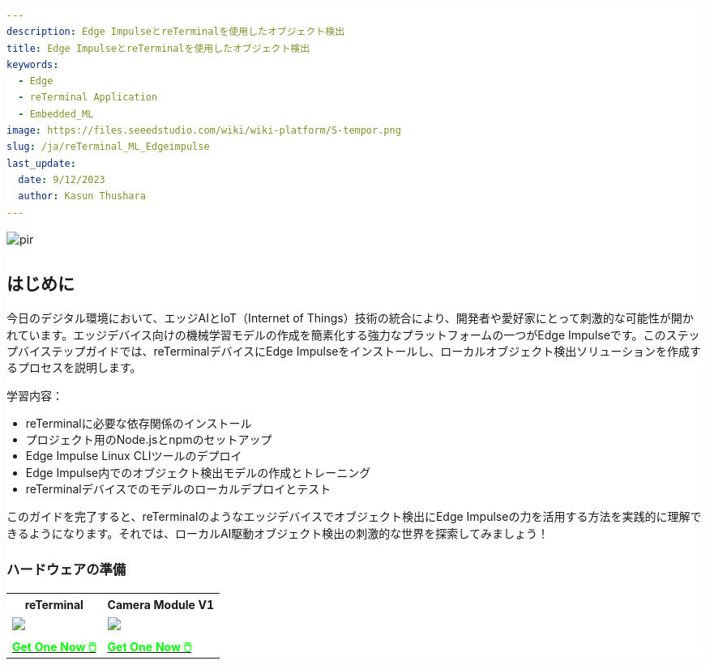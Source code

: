 ```yaml
---
description: Edge ImpulseとreTerminalを使用したオブジェクト検出
title: Edge ImpulseとreTerminalを使用したオブジェクト検出
keywords:
  - Edge
  - reTerminal Application
  - Embedded_ML
image: https://files.seeedstudio.com/wiki/wiki-platform/S-tempor.png
slug: /ja/reTerminal_ML_Edgeimpulse
last_update:
  date: 9/12/2023
  author: Kasun Thushara
---
```

<p style={{textAlign: 'center'}}><img src="https://files.seeedstudio.com/wiki/ReTerminal/ML/edgeimpulse.gif" alt="pir" width="800" height="auto"/></p>

## はじめに

今日のデジタル環境において、エッジAIとIoT（Internet of Things）技術の統合により、開発者や愛好家にとって刺激的な可能性が開かれています。エッジデバイス向けの機械学習モデルの作成を簡素化する強力なプラットフォームの一つがEdge Impulseです。このステップバイステップガイドでは、reTerminalデバイスにEdge Impulseをインストールし、ローカルオブジェクト検出ソリューションを作成するプロセスを説明します。

学習内容：

- reTerminalに必要な依存関係のインストール
- プロジェクト用のNode.jsとnpmのセットアップ
- Edge Impulse Linux CLIツールのデプロイ
- Edge Impulse内でのオブジェクト検出モデルの作成とトレーニング
- reTerminalデバイスでのモデルのローカルデプロイとテスト

このガイドを完了すると、reTerminalのようなエッジデバイスでオブジェクト検出にEdge Impulseの力を活用する方法を実践的に理解できるようになります。それでは、ローカルAI駆動オブジェクト検出の刺激的な世界を探索してみましょう！

### ハードウェアの準備

<div class="table-center">
  <table align="center">
    <tr>
        <th>reTerminal</th>
        <th>Camera Module V1</th>
    </tr>
    <tr>
        <td><div style={{textAlign:'center'}}><img src="https://files.seeedstudio.com/wiki/ReTerminal/ML/reterminal.png" style={{width:250, height:'auto'}}/></div></td>
        <td><div style={{textAlign:'center'}}><img src="https://files.seeedstudio.com/wiki/ReTerminal/ML/camera.png" style={{width:250, height:'auto'}}/></div></td>
    </tr>
      <tr>
        <td><div class="get_one_now_container" style={{textAlign: 'center'}}>
          <a class="get_one_now_item" href="https://www.seeedstudio.com/ReTerminal-with-CM4-p-4904.html?queryID=26220f25bcce77bc420c9c03059787c0&objectID=4904&indexName=bazaar_retailer_products" target="_blank">
              <strong><span><font color={'FFFFFF'} size={"4"}> Get One Now 🖱️</font></span></strong>
          </a>
      </div></td>
        <td><div class="get_one_now_container" style={{textAlign: 'center'}}>
          <a class="get_one_now_item" href="https://www.seeedstudio.com/Raspberry-Pi-Camera-Module-p-1659.html" target="_blank">
              <strong><span><font color={'FFFFFF'} size={"4"}> Get One Now 🖱️</font></span></strong>
          </a>
      </div></td>
    </tr>
  </table>
</div>